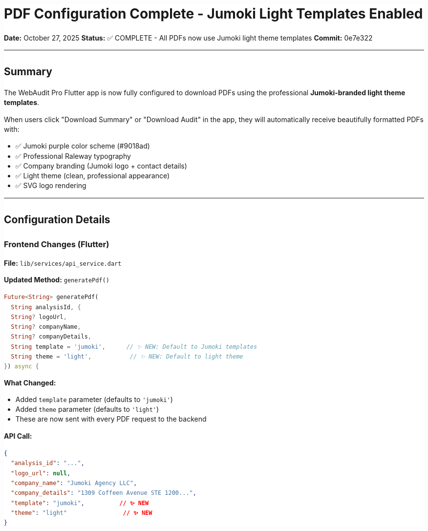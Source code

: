 # PDF Configuration Complete - Jumoki Light Templates Enabled

**Date:** October 27, 2025
**Status:** ✅ COMPLETE - All PDFs now use Jumoki light theme templates
**Commit:** 0e7e322

---

## Summary

The WebAudit Pro Flutter app is now fully configured to download PDFs using the professional **Jumoki-branded light theme templates**.

When users click "Download Summary" or "Download Audit" in the app, they will automatically receive beautifully formatted PDFs with:
- ✅ Jumoki purple color scheme (#9018ad)
- ✅ Professional Raleway typography
- ✅ Company branding (Jumoki logo + contact details)
- ✅ Light theme (clean, professional appearance)
- ✅ SVG logo rendering

---

## Configuration Details

### Frontend Changes (Flutter)

**File:** `lib/services/api_service.dart`

**Updated Method:** `generatePdf()`
```dart
Future<String> generatePdf(
  String analysisId, {
  String? logoUrl,
  String? companyName,
  String? companyDetails,
  String template = 'jumoki',      // ✨ NEW: Default to Jumoki templates
  String theme = 'light',           // ✨ NEW: Default to light theme
}) async {
```

**What Changed:**
- Added `template` parameter (defaults to `'jumoki'`)
- Added `theme` parameter (defaults to `'light'`)
- These are now sent with every PDF request to the backend

**API Call:**
```json
{
  "analysis_id": "...",
  "logo_url": null,
  "company_name": "Jumoki Agency LLC",
  "company_details": "1309 Coffeen Avenue STE 1200...",
  "template": "jumoki",          // ✨ NEW
  "theme": "light"                // ✨ NEW
}
```

